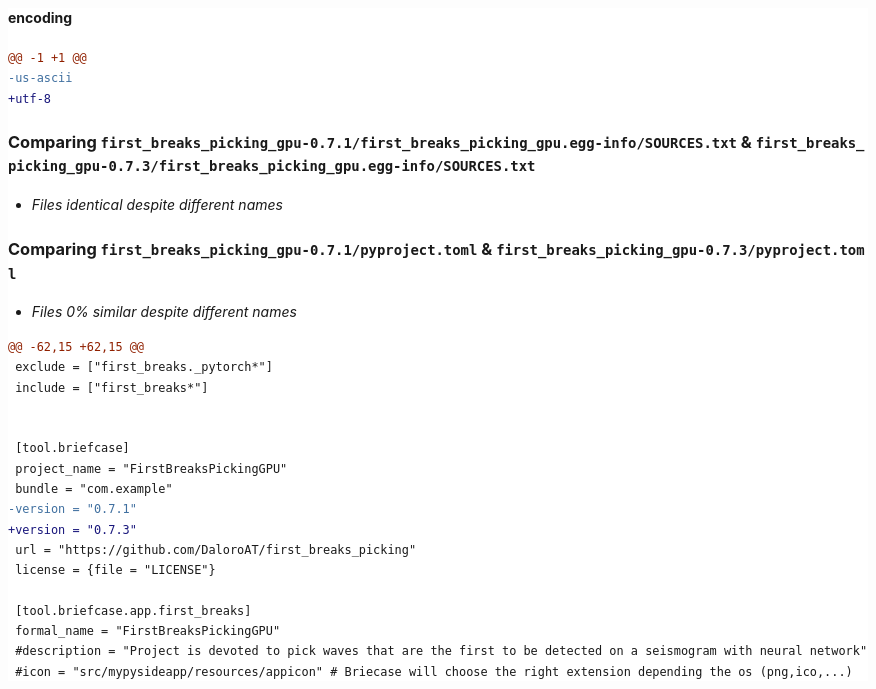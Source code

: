 #### encoding

```diff
@@ -1 +1 @@
-us-ascii
+utf-8
```

### Comparing `first_breaks_picking_gpu-0.7.1/first_breaks_picking_gpu.egg-info/SOURCES.txt` & `first_breaks_picking_gpu-0.7.3/first_breaks_picking_gpu.egg-info/SOURCES.txt`

 * *Files identical despite different names*

### Comparing `first_breaks_picking_gpu-0.7.1/pyproject.toml` & `first_breaks_picking_gpu-0.7.3/pyproject.toml`

 * *Files 0% similar despite different names*

```diff
@@ -62,15 +62,15 @@
 exclude = ["first_breaks._pytorch*"]
 include = ["first_breaks*"]
 
 
 [tool.briefcase]
 project_name = "FirstBreaksPickingGPU"
 bundle = "com.example"
-version = "0.7.1"
+version = "0.7.3"
 url = "https://github.com/DaloroAT/first_breaks_picking"
 license = {file = "LICENSE"}
 
 [tool.briefcase.app.first_breaks]
 formal_name = "FirstBreaksPickingGPU"
 #description = "Project is devoted to pick waves that are the first to be detected on a seismogram with neural network"
 #icon = "src/mypysideapp/resources/appicon" # Briecase will choose the right extension depending the os (png,ico,...)
```

